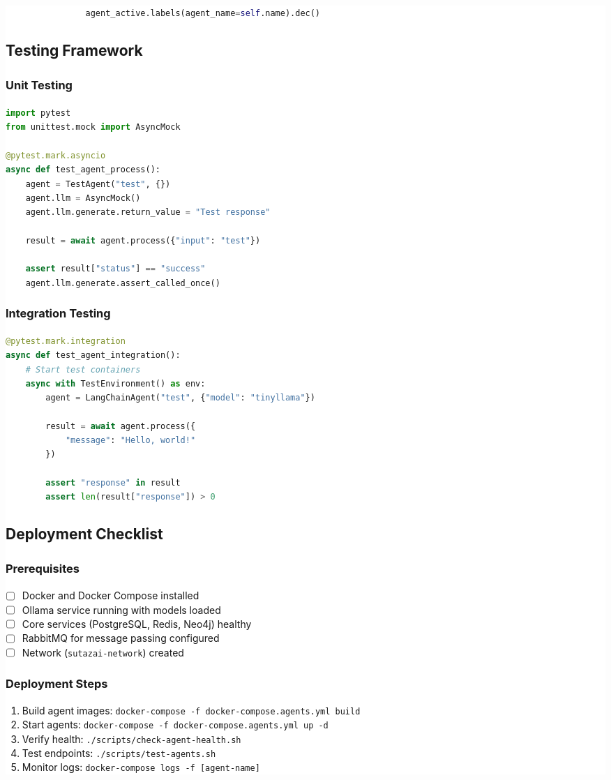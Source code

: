 ```python
                agent_active.labels(agent_name=self.name).dec()
```

## Testing Framework

### Unit Testing
```python
import pytest
from unittest.mock import AsyncMock

@pytest.mark.asyncio
async def test_agent_process():
    agent = TestAgent("test", {})
    agent.llm = AsyncMock()
    agent.llm.generate.return_value = "Test response"
    
    result = await agent.process({"input": "test"})
    
    assert result["status"] == "success"
    agent.llm.generate.assert_called_once()
```

### Integration Testing
```python
@pytest.mark.integration
async def test_agent_integration():
    # Start test containers
    async with TestEnvironment() as env:
        agent = LangChainAgent("test", {"model": "tinyllama"})
        
        result = await agent.process({
            "message": "Hello, world!"
        })
        
        assert "response" in result
        assert len(result["response"]) > 0
```

## Deployment Checklist

### Prerequisites
- [ ] Docker and Docker Compose installed
- [ ] Ollama service running with models loaded
- [ ] Core services (PostgreSQL, Redis, Neo4j) healthy
- [ ] RabbitMQ for message passing configured
- [ ] Network (`sutazai-network`) created

### Deployment Steps
1. Build agent images: `docker-compose -f docker-compose.agents.yml build`
2. Start agents: `docker-compose -f docker-compose.agents.yml up -d`
3. Verify health: `./scripts/check-agent-health.sh`
4. Test endpoints: `./scripts/test-agents.sh`
5. Monitor logs: `docker-compose logs -f [agent-name]`
